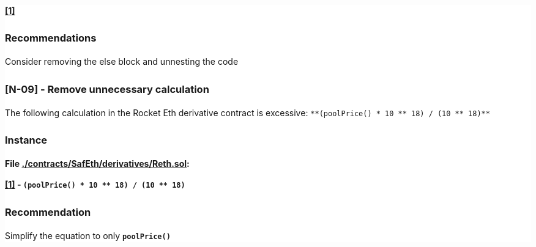 **[[1]](https://github.com/code-423n4/2023-03-asymmetry/blob/main/contracts/SafEth/derivatives/Reth.sol#L186-L203)**

### Recommendations

Consider removing the else block and unnesting the code

### [N-09] - Remove unnecessary calculation

The following calculation in the Rocket Eth derivative contract is excessive: `**(poolPrice() * 10 ** 18) / (10 ** 18)**`

### Instance

**File [./contracts/SafEth/derivatives/Reth.sol](https://github.com/code-423n4/2023-03-asymmetry/blob/main/contracts/SafEth/derivatives/Reth.sol):**

**[[1]](https://github.com/code-423n4/2023-03-asymmetry/blob/main/contracts/SafEth/derivatives/Reth.sol#L215) - `(poolPrice() * 10 ** 18) / (10 ** 18)`**

### Recommendation

Simplify the equation to only **`poolPrice()`**